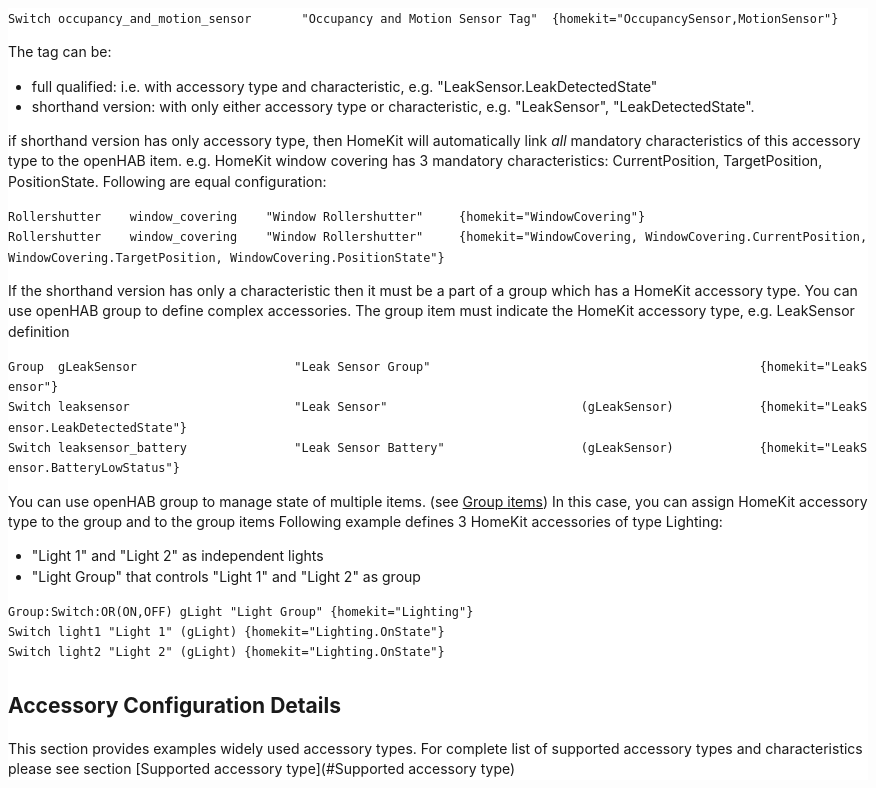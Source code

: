 ```xtend
Switch occupancy_and_motion_sensor       "Occupancy and Motion Sensor Tag"  {homekit="OccupancySensor,MotionSensor"}
```

The tag can be:

- full qualified: i.e. with accessory type and characteristic, e.g. "LeakSensor.LeakDetectedState"
- shorthand version: with only either accessory type or characteristic, e.g. "LeakSensor", "LeakDetectedState".

if shorthand version has only accessory type, then HomeKit will automatically link *all* mandatory characteristics of this accessory type to the openHAB item.
e.g. HomeKit window covering has 3 mandatory characteristics: CurrentPosition, TargetPosition, PositionState.
Following are equal configuration:

```xtend
Rollershutter    window_covering    "Window Rollershutter"     {homekit="WindowCovering"}
Rollershutter    window_covering    "Window Rollershutter"     {homekit="WindowCovering, WindowCovering.CurrentPosition, WindowCovering.TargetPosition, WindowCovering.PositionState"}
```

If the shorthand version has only a characteristic then it must be a part of a group which has a HomeKit accessory type.
You can use openHAB group to define complex accessories. The group item must indicate the HomeKit accessory type,
e.g. LeakSensor definition

```xtend
Group  gLeakSensor                      "Leak Sensor Group"                                              {homekit="LeakSensor"}
Switch leaksensor                       "Leak Sensor"                           (gLeakSensor)            {homekit="LeakSensor.LeakDetectedState"}
Switch leaksensor_battery               "Leak Sensor Battery"                   (gLeakSensor)            {homekit="LeakSensor.BatteryLowStatus"}
```

You can use openHAB group to manage state of multiple items. (see [Group items](https://www.openhab.org/docs/configuration/items.html#derive-group-state-from-member-items))
In this case, you can assign HomeKit accessory type to the group and to the group items
Following example defines 3 HomeKit accessories of type Lighting:

- "Light 1" and "Light 2" as independent lights
- "Light Group" that controls "Light 1" and "Light 2" as group

```xtend
Group:Switch:OR(ON,OFF) gLight "Light Group" {homekit="Lighting"}
Switch light1 "Light 1" (gLight) {homekit="Lighting.OnState"}
Switch light2 "Light 2" (gLight) {homekit="Lighting.OnState"}
```


## Accessory Configuration Details

This section provides examples widely used accessory types. 
For complete list of supported accessory types and characteristics please see section [Supported accessory type](#Supported accessory type)

